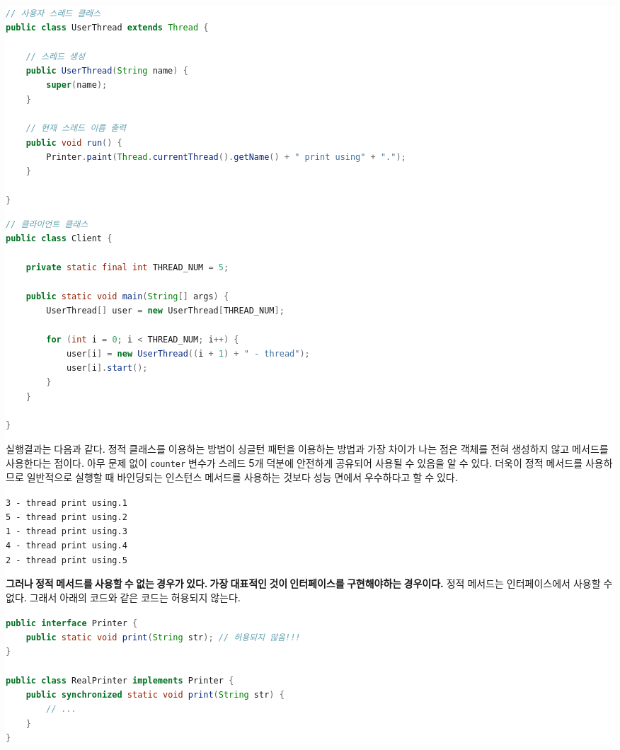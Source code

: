 ```java
// 사용자 스레드 클래스
public class UserThread extends Thread {

    // 스레드 생성
    public UserThread(String name) {
        super(name);
    }

    // 현재 스레드 이름 출력
    public void run() {
        Printer.paint(Thread.currentThread().getName() + " print using" + ".");
    }

}
```

```java
// 클라이언트 클래스
public class Client {

    private static final int THREAD_NUM = 5;

    public static void main(String[] args) {
        UserThread[] user = new UserThread[THREAD_NUM];

        for (int i = 0; i < THREAD_NUM; i++) {
            user[i] = new UserThread((i + 1) + " - thread");
            user[i].start();
        }
    }

}
```

실행결과는 다음과 같다. 정적 클래스를 이용하는 방법이 싱글턴 패턴을 이용하는 방법과 가장 차이가 나는 점은 객체를 전혀 생성하지 않고 메서드를
사용한다는 점이다. 아무 문제 없이 `counter` 변수가 스레드 5개 덕분에 안전하게 공유되어 사용될 수 있음을 알 수 있다. 더욱이 정적 메서드를
사용하므로 일반적으로 실행할 때 바인딩되는 인스턴스 메서드를 사용하는 것보다 성능 면에서 우수하다고 할 수 있다.

```
3 - thread print using.1
5 - thread print using.2
1 - thread print using.3
4 - thread print using.4
2 - thread print using.5
```

**그러나 정적 메서드를 사용할 수 없는 경우가 있다. 가장 대표적인 것이 인터페이스를 구현해야하는 경우이다.** 정적 메서드는 인터페이스에서
사용할 수 없다. 그래서 아래의 코드와 같은 코드는 허용되지 않는다.

```java
public interface Printer {
    public static void print(String str); // 허용되지 않음!!!
}

public class RealPrinter implements Printer {
    public synchronized static void print(String str) {
        // ...
    }
}
```

